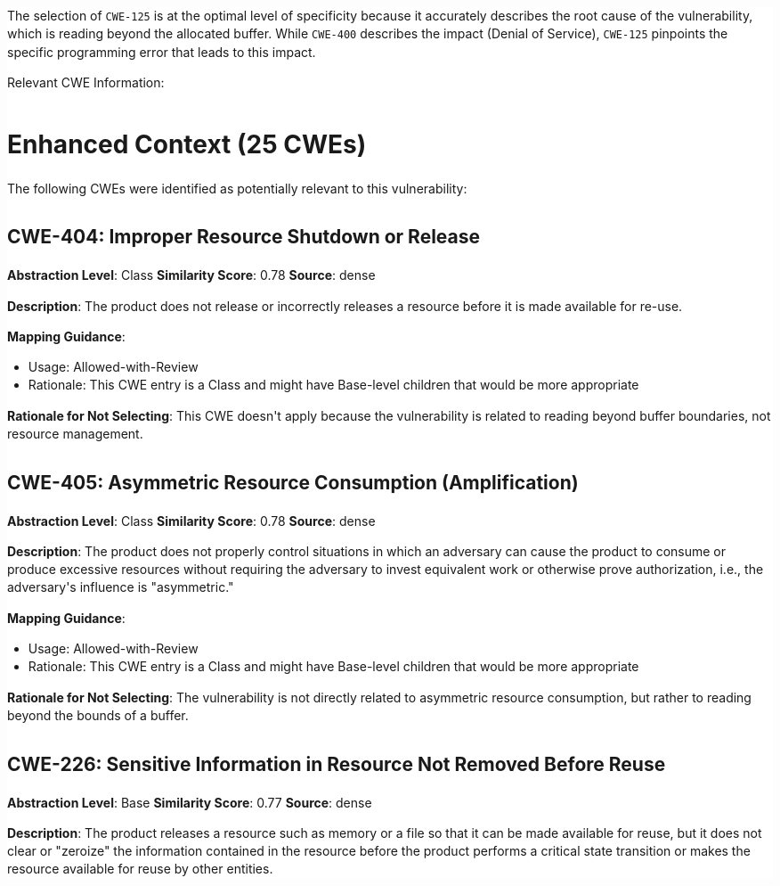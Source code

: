 The selection of `CWE-125` is at the optimal level of specificity because it accurately describes the root cause of the vulnerability, which is reading beyond the allocated buffer. While `CWE-400` describes the impact (Denial of Service), `CWE-125` pinpoints the specific programming error that leads to this impact.

Relevant CWE Information:

# Enhanced Context (25 CWEs)
The following CWEs were identified as potentially relevant to this vulnerability:

## CWE-404: Improper Resource Shutdown or Release
**Abstraction Level**: Class
**Similarity Score**: 0.78
**Source**: dense

**Description**:
The product does not release or incorrectly releases a resource before it is made available for re-use.

**Mapping Guidance**:
- Usage: Allowed-with-Review
- Rationale: This CWE entry is a Class and might have Base-level children that would be more appropriate

**Rationale for Not Selecting**: This CWE doesn't apply because the vulnerability is related to reading beyond buffer boundaries, not resource management.

## CWE-405: Asymmetric Resource Consumption (Amplification)
**Abstraction Level**: Class
**Similarity Score**: 0.78
**Source**: dense

**Description**:
The product does not properly control situations in which an adversary can cause the product to consume or produce excessive resources without requiring the adversary to invest equivalent work or otherwise prove authorization, i.e., the adversary's influence is "asymmetric."

**Mapping Guidance**:
- Usage: Allowed-with-Review
- Rationale: This CWE entry is a Class and might have Base-level children that would be more appropriate

**Rationale for Not Selecting**: The vulnerability is not directly related to asymmetric resource consumption, but rather to reading beyond the bounds of a buffer.

## CWE-226: Sensitive Information in Resource Not Removed Before Reuse
**Abstraction Level**: Base
**Similarity Score**: 0.77
**Source**: dense

**Description**:
The product releases a resource such as memory or a file so that it can be made available for reuse, but it does not clear or "zeroize" the information contained in the resource before the product performs a critical state transition or makes the resource available for reuse by other entities.
